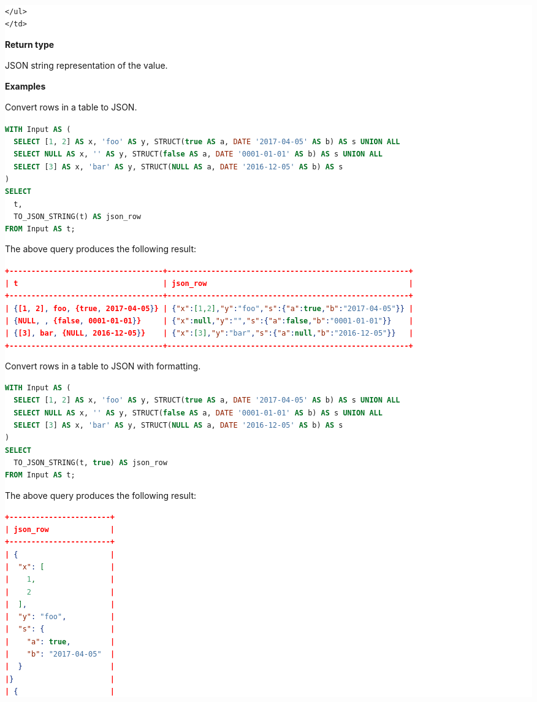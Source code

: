    </ul>
    </td>
 </tr>

</tbody>
</table>

**Return type**

JSON string representation of the value.

**Examples**

Convert rows in a table to JSON.

```sql
WITH Input AS (
  SELECT [1, 2] AS x, 'foo' AS y, STRUCT(true AS a, DATE '2017-04-05' AS b) AS s UNION ALL
  SELECT NULL AS x, '' AS y, STRUCT(false AS a, DATE '0001-01-01' AS b) AS s UNION ALL
  SELECT [3] AS x, 'bar' AS y, STRUCT(NULL AS a, DATE '2016-12-05' AS b) AS s
)
SELECT
  t,
  TO_JSON_STRING(t) AS json_row
FROM Input AS t;
```

The above query produces the following result:

```json
+-----------------------------------+-------------------------------------------------------+
| t                                 | json_row                                              |
+-----------------------------------+-------------------------------------------------------+
| {[1, 2], foo, {true, 2017-04-05}} | {"x":[1,2],"y":"foo","s":{"a":true,"b":"2017-04-05"}} |
| {NULL, , {false, 0001-01-01}}     | {"x":null,"y":"","s":{"a":false,"b":"0001-01-01"}}    |
| {[3], bar, {NULL, 2016-12-05}}    | {"x":[3],"y":"bar","s":{"a":null,"b":"2016-12-05"}}   |
+-----------------------------------+-------------------------------------------------------+
```

Convert rows in a table to JSON with formatting.

```sql
WITH Input AS (
  SELECT [1, 2] AS x, 'foo' AS y, STRUCT(true AS a, DATE '2017-04-05' AS b) AS s UNION ALL
  SELECT NULL AS x, '' AS y, STRUCT(false AS a, DATE '0001-01-01' AS b) AS s UNION ALL
  SELECT [3] AS x, 'bar' AS y, STRUCT(NULL AS a, DATE '2016-12-05' AS b) AS s
)
SELECT
  TO_JSON_STRING(t, true) AS json_row
FROM Input AS t;
```

The above query produces the following result:

```json
+-----------------------+
| json_row              |
+-----------------------+
| {                     |
|  "x": [               |
|    1,                 |
|    2                  |
|  ],                   |
|  "y": "foo",          |
|  "s": {               |
|    "a": true,         |
|    "b": "2017-04-05"  |
|  }                    |
|}                      |
| {                     |
```

[json-link-to-code-google-json-path]: https://code.google.com/p/jsonpath